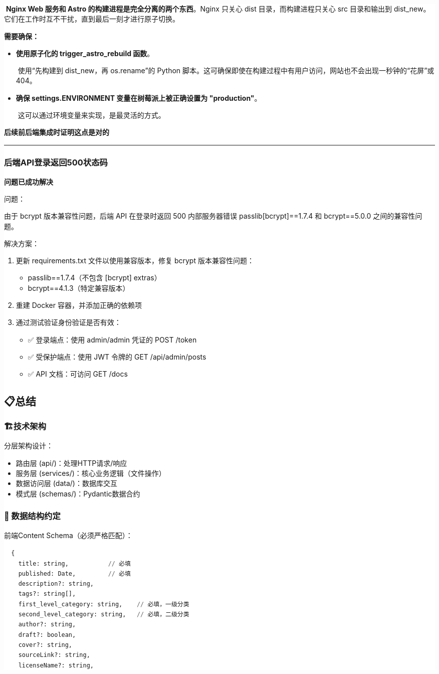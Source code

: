    ​	**Nginx Web 服务和 Astro 的构建进程是完全分离的两个东西**。Nginx 只关心 dist 目录，而构建进程只关心 src 目录和输出到 dist_new。它们在工作时互不干扰，直到最后一刻才进行原子切换。

 **需要确保：**

- **使用原子化的 trigger_astro_rebuild 函数**。

  ​	使用“先构建到 dist_new，再 os.rename”的 Python 脚本。这可确保即使在构建过程中有用户访问，网站也不会出现一秒钟的“花屏”或404。

- **确保 settings.ENVIRONMENT 变量在树莓派上被正确设置为 "production"**。

  ​	这可以通过环境变量来实现，是最灵活的方式。

**后续前后端集成时证明这点是对的**

------



### 后端API登录返回500状态码

**问题已成功解决**

问题：

由于 bcrypt 版本兼容性问题，后端 API 在登录时返回 500 内部服务器错误
passlib[bcrypt]==1.7.4 和 bcrypt==5.0.0 之间的兼容性问题。

解决方案：

1. 更新 requirements.txt 文件以使用兼容版本，修复 bcrypt 版本兼容性问题：

   - passlib==1.7.4（不包含 [bcrypt] extras）
   - bcrypt==4.1.3（特定兼容版本）
2. 重建 Docker 容器，并添加正确的依赖项
3. 通过测试验证身份验证是否有效：

   - ✅ 登录端点：使用 admin/admin 凭证的 POST /token

   - ✅ 受保护端点：使用 JWT 令牌的 GET /api/admin/posts

   - ✅ API 文档：可访问 GET /docs


## 📋总结

###   🏗️技术架构

分层架构设计：

  - 路由层 (api/)：处理HTTP请求/响应
  - 服务层 (services/)：核心业务逻辑（文件操作）
  - 数据访问层 (data/)：数据库交互
  - 模式层 (schemas/)：Pydantic数据合约

### 📝 数据结构约定

  前端Content Schema（必须严格匹配）：

```py
  {
    title: string,           // 必填
    published: Date,         // 必填
    description?: string,
    tags?: string[],
    first_level_category: string,    // 必填，一级分类
    second_level_category: string,   // 必填，二级分类
    author?: string,
    draft?: boolean,
    cover?: string,
    sourceLink?: string,
    licenseName?: string,
```